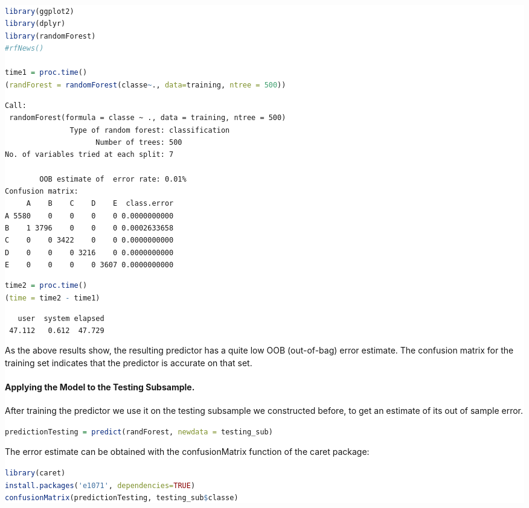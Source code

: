 
```R
library(ggplot2)
library(dplyr)
library(randomForest)
#rfNews()

time1 = proc.time()
(randForest = randomForest(classe~., data=training, ntree = 500))
```


    
    Call:
     randomForest(formula = classe ~ ., data = training, ntree = 500) 
                   Type of random forest: classification
                         Number of trees: 500
    No. of variables tried at each split: 7
    
            OOB estimate of  error rate: 0.01%
    Confusion matrix:
         A    B    C    D    E  class.error
    A 5580    0    0    0    0 0.0000000000
    B    1 3796    0    0    0 0.0002633658
    C    0    0 3422    0    0 0.0000000000
    D    0    0    0 3216    0 0.0000000000
    E    0    0    0    0 3607 0.0000000000



```R
time2 = proc.time()
(time = time2 - time1)
```


       user  system elapsed 
     47.112   0.612  47.729 


As the above results show, the resulting predictor has a quite low OOB (out-of-bag) error estimate. The confusion matrix for the training set indicates that the predictor is accurate on that set.

#### Applying the Model to the Testing Subsample.
After training the predictor we use it on the testing subsample we constructed before, to get an estimate of its out of sample error.


```R
predictionTesting = predict(randForest, newdata = testing_sub)
```

The error estimate can be obtained with the confusionMatrix function of the caret package:


```R
library(caret)
install.packages('e1071', dependencies=TRUE)
confusionMatrix(predictionTesting, testing_sub$classe)
```
